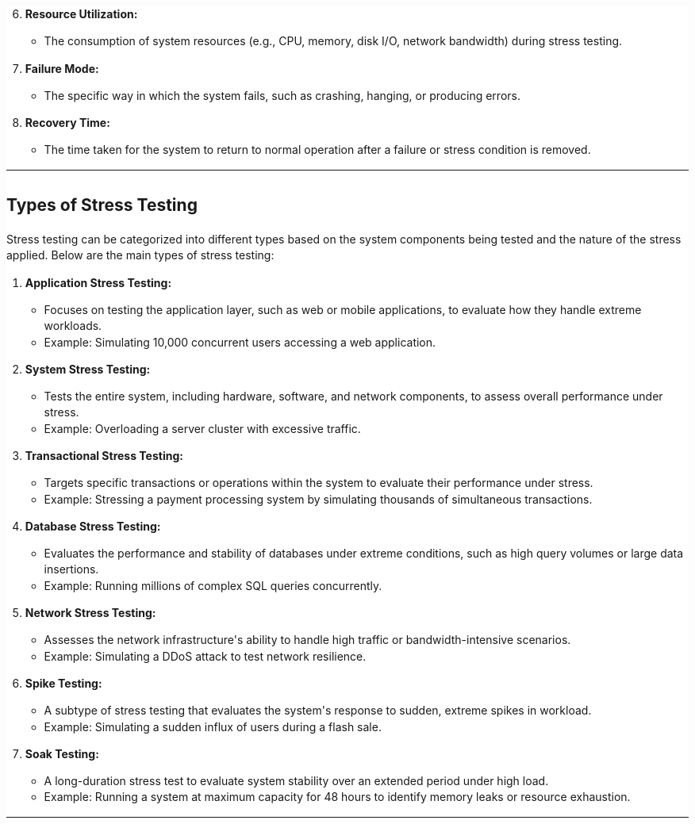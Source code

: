 6. **Resource Utilization:**
   - The consumption of system resources (e.g., CPU, memory, disk I/O, network bandwidth) during stress testing.

7. **Failure Mode:**
   - The specific way in which the system fails, such as crashing, hanging, or producing errors.

8. **Recovery Time:**
   - The time taken for the system to return to normal operation after a failure or stress condition is removed.

---

## Types of Stress Testing

Stress testing can be categorized into different types based on the system components being tested and the nature of the stress applied. Below are the main types of stress testing:

1. **Application Stress Testing:**
   - Focuses on testing the application layer, such as web or mobile applications, to evaluate how they handle extreme workloads.
   - Example: Simulating 10,000 concurrent users accessing a web application.

2. **System Stress Testing:**
   - Tests the entire system, including hardware, software, and network components, to assess overall performance under stress.
   - Example: Overloading a server cluster with excessive traffic.

3. **Transactional Stress Testing:**
   - Targets specific transactions or operations within the system to evaluate their performance under stress.
   - Example: Stressing a payment processing system by simulating thousands of simultaneous transactions.

4. **Database Stress Testing:**
   - Evaluates the performance and stability of databases under extreme conditions, such as high query volumes or large data insertions.
   - Example: Running millions of complex SQL queries concurrently.

5. **Network Stress Testing:**
   - Assesses the network infrastructure's ability to handle high traffic or bandwidth-intensive scenarios.
   - Example: Simulating a DDoS attack to test network resilience.

6. **Spike Testing:**
   - A subtype of stress testing that evaluates the system's response to sudden, extreme spikes in workload.
   - Example: Simulating a sudden influx of users during a flash sale.

7. **Soak Testing:**
   - A long-duration stress test to evaluate system stability over an extended period under high load.
   - Example: Running a system at maximum capacity for 48 hours to identify memory leaks or resource exhaustion.

---
